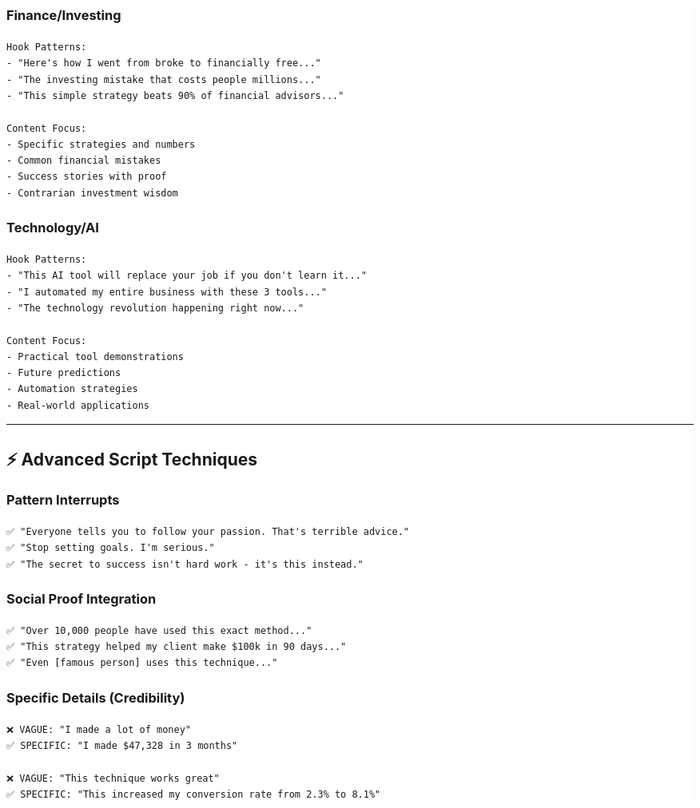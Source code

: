 ### Finance/Investing
```
Hook Patterns:
- "Here's how I went from broke to financially free..."
- "The investing mistake that costs people millions..."
- "This simple strategy beats 90% of financial advisors..."

Content Focus:
- Specific strategies and numbers
- Common financial mistakes
- Success stories with proof
- Contrarian investment wisdom
```

### Technology/AI
```
Hook Patterns:
- "This AI tool will replace your job if you don't learn it..."
- "I automated my entire business with these 3 tools..."
- "The technology revolution happening right now..."

Content Focus:
- Practical tool demonstrations
- Future predictions
- Automation strategies
- Real-world applications
```

---

## ⚡ Advanced Script Techniques

### Pattern Interrupts
```
✅ "Everyone tells you to follow your passion. That's terrible advice."
✅ "Stop setting goals. I'm serious."
✅ "The secret to success isn't hard work - it's this instead."
```

### Social Proof Integration
```
✅ "Over 10,000 people have used this exact method..."
✅ "This strategy helped my client make $100k in 90 days..."
✅ "Even [famous person] uses this technique..."
```

### Specific Details (Credibility)
```
❌ VAGUE: "I made a lot of money"
✅ SPECIFIC: "I made $47,328 in 3 months"

❌ VAGUE: "This technique works great"  
✅ SPECIFIC: "This increased my conversion rate from 2.3% to 8.1%"
```
